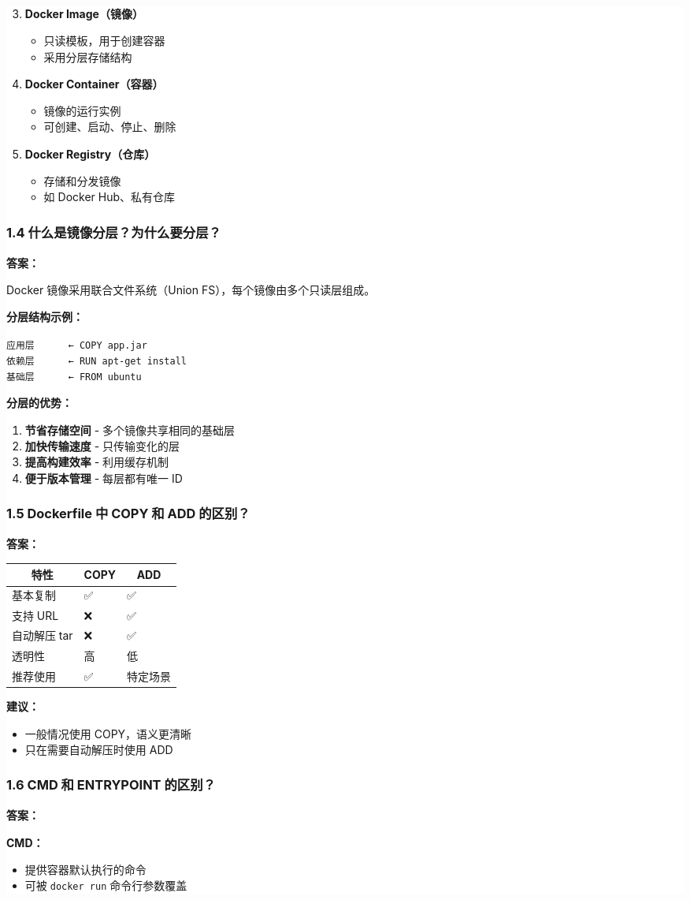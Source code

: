 3. **Docker Image（镜像）**
   - 只读模板，用于创建容器
   - 采用分层存储结构

4. **Docker Container（容器）**
   - 镜像的运行实例
   - 可创建、启动、停止、删除

5. **Docker Registry（仓库）**
   - 存储和分发镜像
   - 如 Docker Hub、私有仓库

### 1.4 什么是镜像分层？为什么要分层？

**答案：**

Docker 镜像采用联合文件系统（Union FS），每个镜像由多个只读层组成。

**分层结构示例：**
```
应用层      ← COPY app.jar
依赖层      ← RUN apt-get install
基础层      ← FROM ubuntu
```

**分层的优势：**
1. **节省存储空间** - 多个镜像共享相同的基础层
2. **加快传输速度** - 只传输变化的层
3. **提高构建效率** - 利用缓存机制
4. **便于版本管理** - 每层都有唯一 ID

### 1.5 Dockerfile 中 COPY 和 ADD 的区别？

**答案：**

| 特性 | COPY | ADD |
|------|------|-----|
| 基本复制 | ✅ | ✅ |
| 支持 URL | ❌ | ✅ |
| 自动解压 tar | ❌ | ✅ |
| 透明性 | 高 | 低 |
| 推荐使用 | ✅ | 特定场景 |

**建议：**
- 一般情况使用 COPY，语义更清晰
- 只在需要自动解压时使用 ADD

### 1.6 CMD 和 ENTRYPOINT 的区别？

**答案：**

**CMD：**
- 提供容器默认执行的命令
- 可被 `docker run` 命令行参数覆盖
